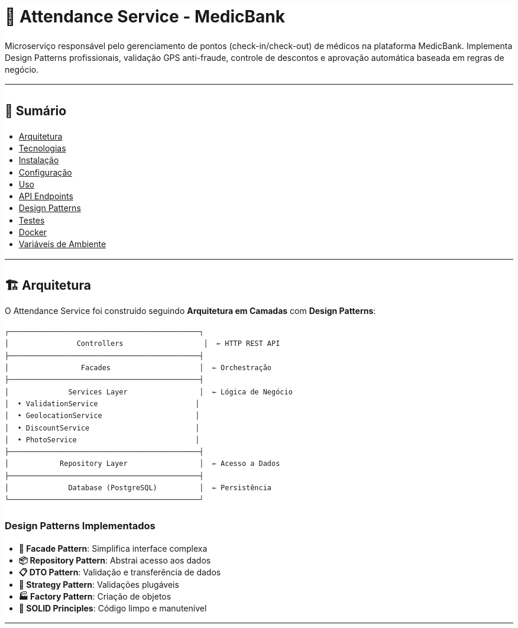 # 🏥 Attendance Service - MedicBank

Microserviço responsável pelo gerenciamento de pontos (check-in/check-out) de médicos na plataforma MedicBank. Implementa Design Patterns profissionais, validação GPS anti-fraude, controle de descontos e aprovação automática baseada em regras de negócio.

---

## 🧭 Sumário

- [Arquitetura](#arquitetura)
- [Tecnologias](#tecnologias)  
- [Instalação](#instalação)
- [Configuração](#configuração)
- [Uso](#uso)
- [API Endpoints](#api-endpoints)
- [Design Patterns](#design-patterns)
- [Testes](#testes)
- [Docker](#docker)
- [Variáveis de Ambiente](#variáveis-de-ambiente)

---

## 🏗️ Arquitetura

O Attendance Service foi construído seguindo **Arquitetura em Camadas** com **Design Patterns**:

```
┌─────────────────────────────────────────────┐
│                Controllers                   │  ← HTTP REST API
├─────────────────────────────────────────────┤
│                 Facades                     │  ← Orchestração
├─────────────────────────────────────────────┤
│              Services Layer                 │  ← Lógica de Negócio
│  • ValidationService                       │
│  • GeolocationService                      │
│  • DiscountService                         │
│  • PhotoService                            │
├─────────────────────────────────────────────┤
│            Repository Layer                 │  ← Acesso a Dados
├─────────────────────────────────────────────┤
│              Database (PostgreSQL)          │  ← Persistência
└─────────────────────────────────────────────┘
```

### Design Patterns Implementados

- **🎯 Facade Pattern**: Simplifica interface complexa
- **📦 Repository Pattern**: Abstrai acesso aos dados
- **📋 DTO Pattern**: Validação e transferência de dados
- **🔄 Strategy Pattern**: Validações plugáveis
- **🏭 Factory Pattern**: Criação de objetos
- **🧱 SOLID Principles**: Código limpo e manutenível

---